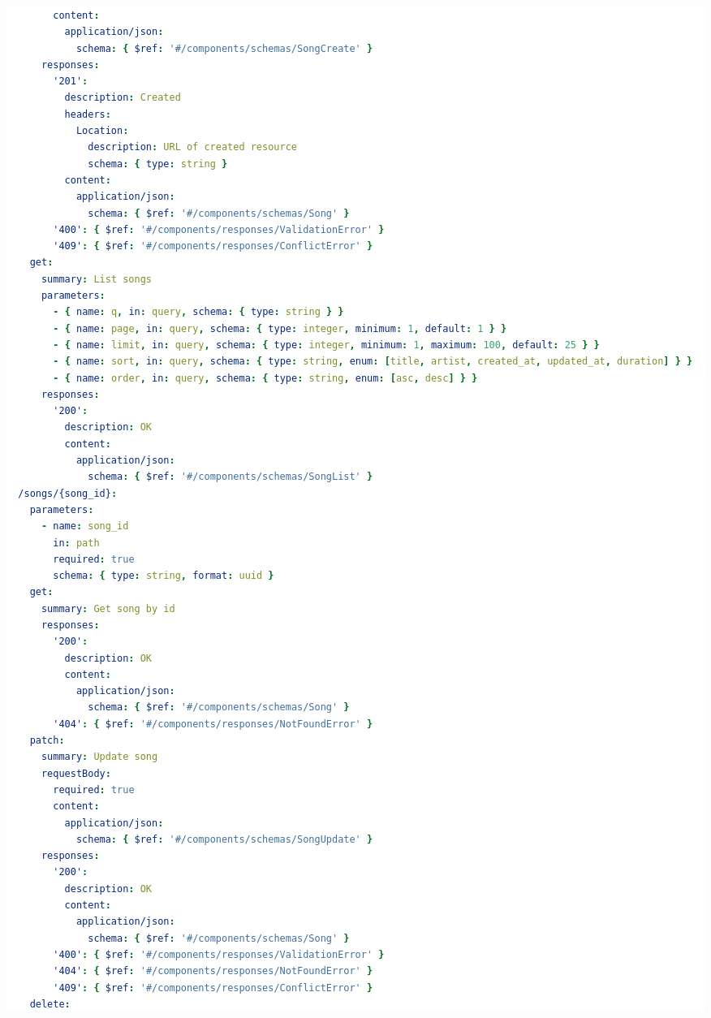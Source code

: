 ```yaml
        content:
          application/json:
            schema: { $ref: '#/components/schemas/SongCreate' }
      responses:
        '201':
          description: Created
          headers:
            Location:
              description: URL of created resource
              schema: { type: string }
          content:
            application/json:
              schema: { $ref: '#/components/schemas/Song' }
        '400': { $ref: '#/components/responses/ValidationError' }
        '409': { $ref: '#/components/responses/ConflictError' }
    get:
      summary: List songs
      parameters:
        - { name: q, in: query, schema: { type: string } }
        - { name: page, in: query, schema: { type: integer, minimum: 1, default: 1 } }
        - { name: limit, in: query, schema: { type: integer, minimum: 1, maximum: 100, default: 25 } }
        - { name: sort, in: query, schema: { type: string, enum: [title, artist, created_at, updated_at, duration] } }
        - { name: order, in: query, schema: { type: string, enum: [asc, desc] } }
      responses:
        '200':
          description: OK
          content:
            application/json:
              schema: { $ref: '#/components/schemas/SongList' }
  /songs/{song_id}:
    parameters:
      - name: song_id
        in: path
        required: true
        schema: { type: string, format: uuid }
    get:
      summary: Get song by id
      responses:
        '200':
          description: OK
          content:
            application/json:
              schema: { $ref: '#/components/schemas/Song' }
        '404': { $ref: '#/components/responses/NotFoundError' }
    patch:
      summary: Update song
      requestBody:
        required: true
        content:
          application/json:
            schema: { $ref: '#/components/schemas/SongUpdate' }
      responses:
        '200':
          description: OK
          content:
            application/json:
              schema: { $ref: '#/components/schemas/Song' }
        '400': { $ref: '#/components/responses/ValidationError' }
        '404': { $ref: '#/components/responses/NotFoundError' }
        '409': { $ref: '#/components/responses/ConflictError' }
    delete:
```